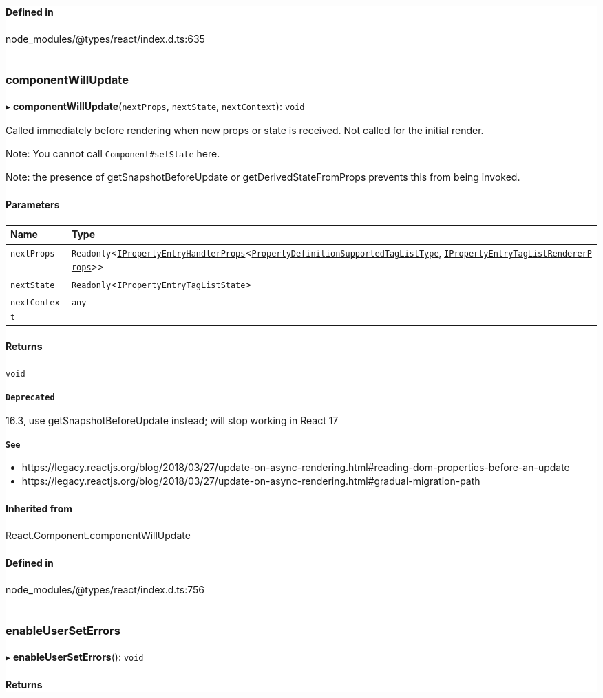 #### Defined in

node_modules/@types/react/index.d.ts:635

___

### componentWillUpdate

▸ **componentWillUpdate**(`nextProps`, `nextState`, `nextContext`): `void`

Called immediately before rendering when new props or state is received. Not called for the initial render.

Note: You cannot call `Component#setState` here.

Note: the presence of getSnapshotBeforeUpdate or getDerivedStateFromProps
prevents this from being invoked.

#### Parameters

| Name | Type |
| :------ | :------ |
| `nextProps` | `Readonly`\<[`IPropertyEntryHandlerProps`](../interfaces/client_internal_components_PropertyEntry.IPropertyEntryHandlerProps.md)\<[`PropertyDefinitionSupportedTagListType`](../modules/base_Root_Module_ItemDefinition_PropertyDefinition_types_taglist.md#propertydefinitionsupportedtaglisttype), [`IPropertyEntryTagListRendererProps`](../interfaces/client_internal_components_PropertyEntry_PropertyEntryTagList.IPropertyEntryTagListRendererProps.md)\>\> |
| `nextState` | `Readonly`\<`IPropertyEntryTagListState`\> |
| `nextContext` | `any` |

#### Returns

`void`

**`Deprecated`**

16.3, use getSnapshotBeforeUpdate instead; will stop working in React 17

**`See`**

 - https://legacy.reactjs.org/blog/2018/03/27/update-on-async-rendering.html#reading-dom-properties-before-an-update
 - https://legacy.reactjs.org/blog/2018/03/27/update-on-async-rendering.html#gradual-migration-path

#### Inherited from

React.Component.componentWillUpdate

#### Defined in

node_modules/@types/react/index.d.ts:756

___

### enableUserSetErrors

▸ **enableUserSetErrors**(): `void`

#### Returns
